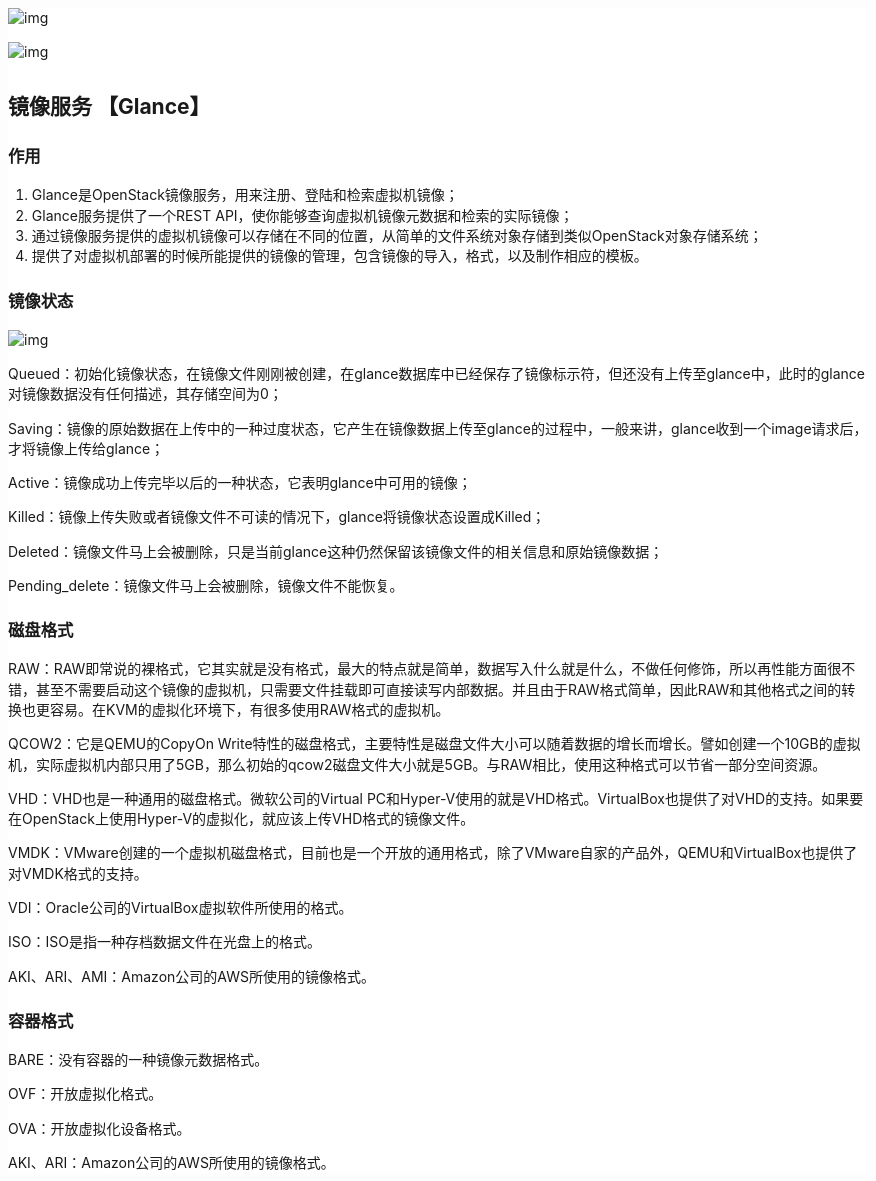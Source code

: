 ![img](D:/note/openstack/openstack.assets/1610676-20200523141045119-202503833.png)

![img](D:/note/openstack/openstack.assets/1610676-20200523141102150-168253434.png)

## 镜像服务 【Glance】

### 作用

1. Glance是OpenStack镜像服务，用来注册、登陆和检索虚拟机镜像；
2. Glance服务提供了一个REST API，使你能够查询虚拟机镜像元数据和检索的实际镜像；
3. 通过镜像服务提供的虚拟机镜像可以存储在不同的位置，从简单的文件系统对象存储到类似OpenStack对象存储系统；
4. 提供了对虚拟机部署的时候所能提供的镜像的管理，包含镜像的导入，格式，以及制作相应的模板。

### 镜像状态

![img](D:/note/openstack/openstack.assets/1610676-20200523145052836-69025679.png)

Queued：初始化镜像状态，在镜像文件刚刚被创建，在glance数据库中已经保存了镜像标示符，但还没有上传至glance中，此时的glance对镜像数据没有任何描述，其存储空间为0；

Saving：镜像的原始数据在上传中的一种过度状态，它产生在镜像数据上传至glance的过程中，一般来讲，glance收到一个image请求后，才将镜像上传给glance；

Active：镜像成功上传完毕以后的一种状态，它表明glance中可用的镜像；

Killed：镜像上传失败或者镜像文件不可读的情况下，glance将镜像状态设置成Killed；

Deleted：镜像文件马上会被删除，只是当前glance这种仍然保留该镜像文件的相关信息和原始镜像数据；

Pending_delete：镜像文件马上会被删除，镜像文件不能恢复。

### 磁盘格式

RAW：RAW即常说的裸格式，它其实就是没有格式，最大的特点就是简单，数据写入什么就是什么，不做任何修饰，所以再性能方面很不错，甚至不需要启动这个镜像的虚拟机，只需要文件挂载即可直接读写内部数据。并且由于RAW格式简单，因此RAW和其他格式之间的转换也更容易。在KVM的虚拟化环境下，有很多使用RAW格式的虚拟机。

QCOW2：它是QEMU的CopyOn Write特性的磁盘格式，主要特性是磁盘文件大小可以随着数据的增长而增长。譬如创建一个10GB的虚拟机，实际虚拟机内部只用了5GB，那么初始的qcow2磁盘文件大小就是5GB。与RAW相比，使用这种格式可以节省一部分空间资源。

VHD：VHD也是一种通用的磁盘格式。微软公司的Virtual PC和Hyper-V使用的就是VHD格式。VirtualBox也提供了对VHD的支持。如果要在OpenStack上使用Hyper-V的虚拟化，就应该上传VHD格式的镜像文件。

VMDK：VMware创建的一个虚拟机磁盘格式，目前也是一个开放的通用格式，除了VMware自家的产品外，QEMU和VirtualBox也提供了对VMDK格式的支持。

VDI：Oracle公司的VirtualBox虚拟软件所使用的格式。

ISO：ISO是指一种存档数据文件在光盘上的格式。

AKI、ARI、AMI：Amazon公司的AWS所使用的镜像格式。

### 容器格式

BARE：没有容器的一种镜像元数据格式。

OVF：开放虚拟化格式。

OVA：开放虚拟化设备格式。

AKI、ARI：Amazon公司的AWS所使用的镜像格式。
